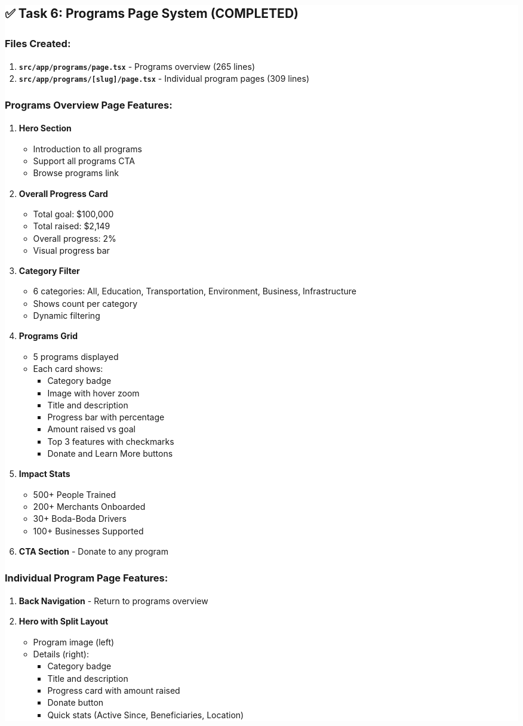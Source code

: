 
## ✅ Task 6: Programs Page System (COMPLETED)

### Files Created:
1. **`src/app/programs/page.tsx`** - Programs overview (265 lines)
2. **`src/app/programs/[slug]/page.tsx`** - Individual program pages (309 lines)

### Programs Overview Page Features:

1. **Hero Section**
   - Introduction to all programs
   - Support all programs CTA
   - Browse programs link

2. **Overall Progress Card**
   - Total goal: $100,000
   - Total raised: $2,149
   - Overall progress: 2%
   - Visual progress bar

3. **Category Filter**
   - 6 categories: All, Education, Transportation, Environment, Business, Infrastructure
   - Shows count per category
   - Dynamic filtering

4. **Programs Grid**
   - 5 programs displayed
   - Each card shows:
     - Category badge
     - Image with hover zoom
     - Title and description
     - Progress bar with percentage
     - Amount raised vs goal
     - Top 3 features with checkmarks
     - Donate and Learn More buttons

5. **Impact Stats**
   - 500+ People Trained
   - 200+ Merchants Onboarded
   - 30+ Boda-Boda Drivers
   - 100+ Businesses Supported

6. **CTA Section** - Donate to any program

### Individual Program Page Features:

1. **Back Navigation** - Return to programs overview

2. **Hero with Split Layout**
   - Program image (left)
   - Details (right):
     - Category badge
     - Title and description
     - Progress card with amount raised
     - Donate button
     - Quick stats (Active Since, Beneficiaries, Location)
